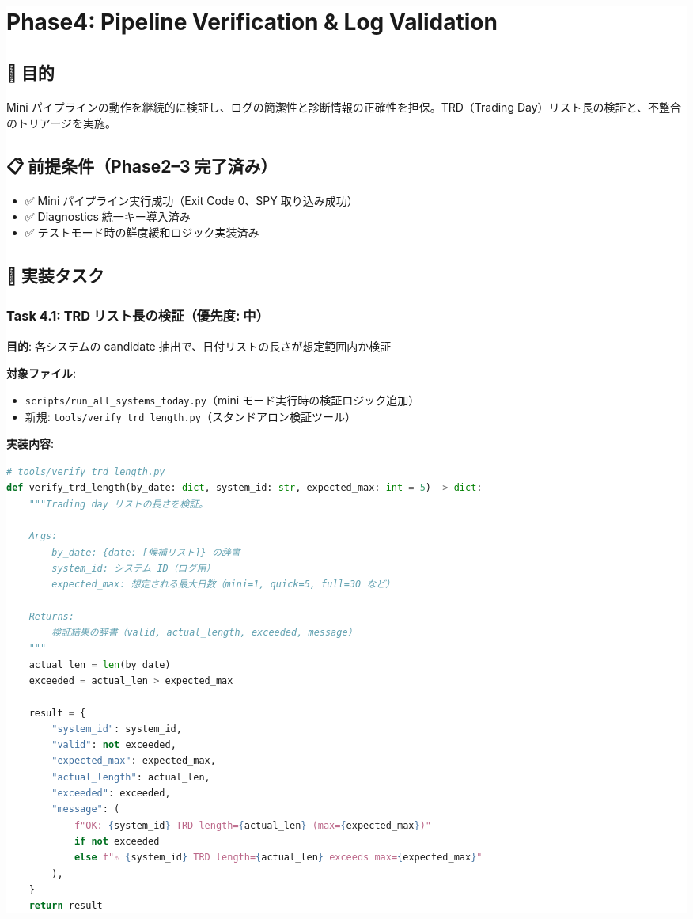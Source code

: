 # Phase4: Pipeline Verification & Log Validation

## 🎯 目的

Mini パイプラインの動作を継続的に検証し、ログの簡潔性と診断情報の正確性を担保。TRD（Trading Day）リスト長の検証と、不整合のトリアージを実施。

## 📋 前提条件（Phase2–3 完了済み）

- ✅ Mini パイプライン実行成功（Exit Code 0、SPY 取り込み成功）
- ✅ Diagnostics 統一キー導入済み
- ✅ テストモード時の鮮度緩和ロジック実装済み

## 🔧 実装タスク

### Task 4.1: TRD リスト長の検証（優先度: 中）

**目的**: 各システムの candidate 抽出で、日付リストの長さが想定範囲内か検証

**対象ファイル**:

- `scripts/run_all_systems_today.py`（mini モード実行時の検証ロジック追加）
- 新規: `tools/verify_trd_length.py`（スタンドアロン検証ツール）

**実装内容**:

```python
# tools/verify_trd_length.py
def verify_trd_length(by_date: dict, system_id: str, expected_max: int = 5) -> dict:
    """Trading day リストの長さを検証。

    Args:
        by_date: {date: [候補リスト]} の辞書
        system_id: システム ID（ログ用）
        expected_max: 想定される最大日数（mini=1, quick=5, full=30 など）

    Returns:
        検証結果の辞書（valid, actual_length, exceeded, message）
    """
    actual_len = len(by_date)
    exceeded = actual_len > expected_max

    result = {
        "system_id": system_id,
        "valid": not exceeded,
        "expected_max": expected_max,
        "actual_length": actual_len,
        "exceeded": exceeded,
        "message": (
            f"OK: {system_id} TRD length={actual_len} (max={expected_max})"
            if not exceeded
            else f"⚠️ {system_id} TRD length={actual_len} exceeds max={expected_max}"
        ),
    }
    return result
```
